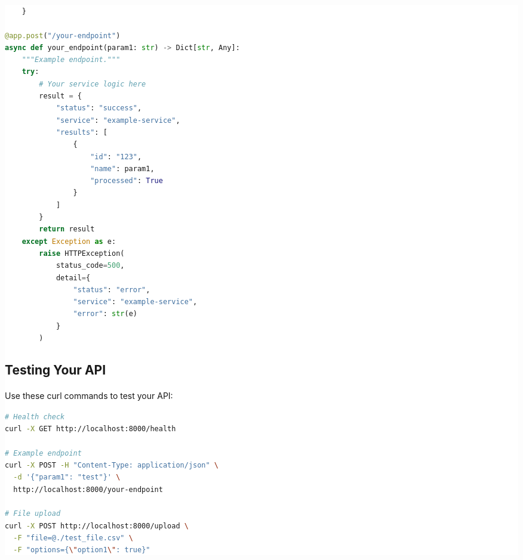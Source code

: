 ```python
    }

@app.post("/your-endpoint")
async def your_endpoint(param1: str) -> Dict[str, Any]:
    """Example endpoint."""
    try:
        # Your service logic here
        result = {
            "status": "success",
            "service": "example-service",
            "results": [
                {
                    "id": "123",
                    "name": param1,
                    "processed": True
                }
            ]
        }
        return result
    except Exception as e:
        raise HTTPException(
            status_code=500,
            detail={
                "status": "error",
                "service": "example-service",
                "error": str(e)
            }
        )
```

## Testing Your API

Use these curl commands to test your API:

```bash
# Health check
curl -X GET http://localhost:8000/health

# Example endpoint
curl -X POST -H "Content-Type: application/json" \
  -d '{"param1": "test"}' \
  http://localhost:8000/your-endpoint

# File upload
curl -X POST http://localhost:8000/upload \
  -F "file=@./test_file.csv" \
  -F "options={\"option1\": true}"
``` 